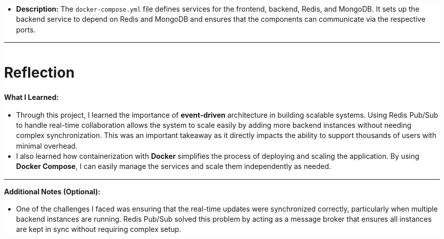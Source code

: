 ```yaml
```

- **Description:**
  The `docker-compose.yml` file defines services for the frontend, backend,
  Redis, and MongoDB. It sets up the backend service to depend on Redis and
  MongoDB and ensures that the components can communicate via the respective ports.

---

# Reflection

**What I Learned:**
- Through this project, I learned the importance of **event-driven** architecture
  in building scalable systems. Using Redis Pub/Sub to handle real-time collaboration
  allows the system to scale easily by adding more backend instances without needing
  complex synchronization. This was an important takeaway as it directly impacts
  the ability to support thousands of users with minimal overhead.
- I also learned how containerization with **Docker** simplifies the process of
  deploying and scaling the application. By using **Docker Compose**, I can easily
  manage the services and scale them independently as needed.

---

**Additional Notes (Optional):**
- One of the challenges I faced was ensuring that the real-time updates were
  synchronized correctly, particularly when multiple backend instances are running.
  Redis Pub/Sub solved this problem by acting as a message broker that ensures
  all instances are kept in sync without requiring complex setup.
